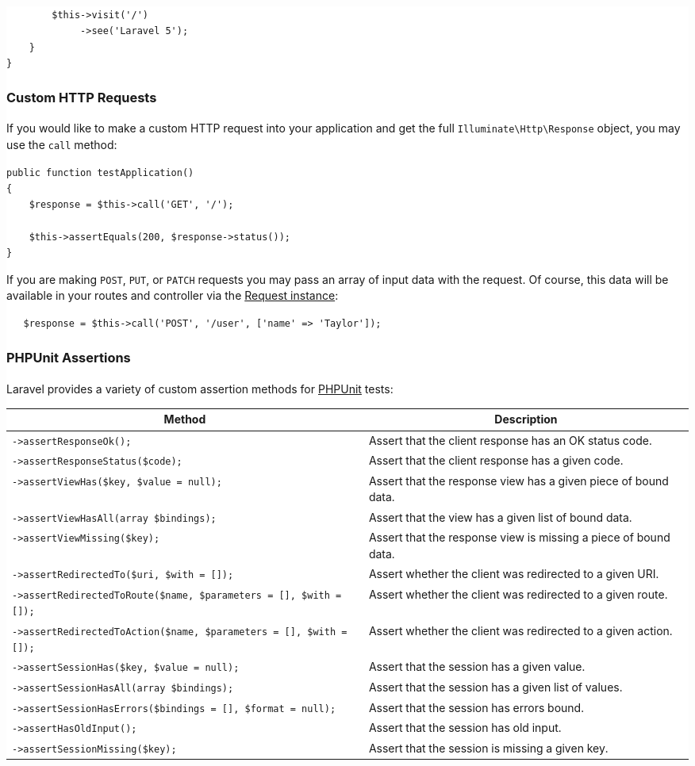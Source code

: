             $this->visit('/')
                 ->see('Laravel 5');
        }
    }

<a name="custom-http-requests"></a>
### Custom HTTP Requests

If you would like to make a custom HTTP request into your application and get the full `Illuminate\Http\Response` object, you may use the `call` method:

    public function testApplication()
    {
        $response = $this->call('GET', '/');

        $this->assertEquals(200, $response->status());
    }

If you are making `POST`, `PUT`, or `PATCH` requests you may pass an array of input data with the request. Of course, this data will be available in your routes and controller via the [Request instance](/laravel_tw/docs/master/requests):

       $response = $this->call('POST', '/user', ['name' => 'Taylor']);

<a name="phpunit-assertions"></a>
### PHPUnit Assertions

Laravel provides a variety of custom assertion methods for [PHPUnit](https://phpunit.de/) tests:

Method  | Description
------------- | -------------
`->assertResponseOk();`  |  Assert that the client response has an OK status code.
`->assertResponseStatus($code);`  |  Assert that the client response has a given code.
`->assertViewHas($key, $value = null);`  |  Assert that the response view has a given piece of bound data.
`->assertViewHasAll(array $bindings);`  |  Assert that the view has a given list of bound data.
`->assertViewMissing($key);`  |  Assert that the response view is missing a piece of bound data.
`->assertRedirectedTo($uri, $with = []);`  |  Assert whether the client was redirected to a given URI.
`->assertRedirectedToRoute($name, $parameters = [], $with = []);`  |  Assert whether the client was redirected to a given route.
`->assertRedirectedToAction($name, $parameters = [], $with = []);`  |  Assert whether the client was redirected to a given action.
`->assertSessionHas($key, $value = null);`  |  Assert that the session has a given value.
`->assertSessionHasAll(array $bindings);`  |  Assert that the session has a given list of values.
`->assertSessionHasErrors($bindings = [], $format = null);`  |  Assert that the session has errors bound.
`->assertHasOldInput();`  |  Assert that the session has old input.
`->assertSessionMissing($key);`  |  Assert that the session is missing a given key.
